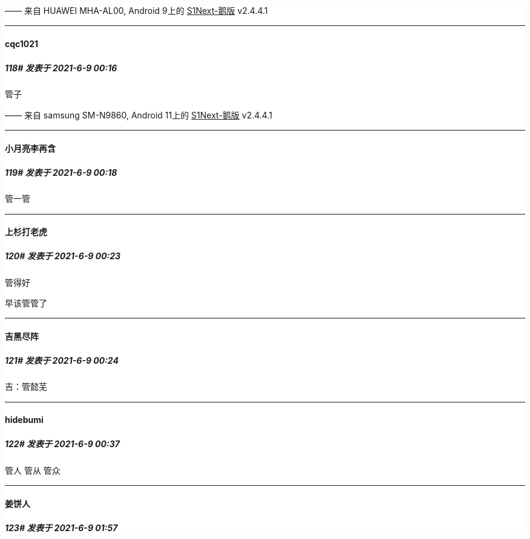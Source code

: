 —— 来自 HUAWEI MHA-AL00, Android 9上的 [S1Next-鹅版](https://github.com/ykrank/S1-Next/releases) v2.4.4.1


                                                 

*****

####  cqc1021  
##### 118#       发表于 2021-6-9 00:16


管子

—— 来自 samsung SM-N9860, Android 11上的 [S1Next-鹅版](https://github.com/ykrank/S1-Next/releases) v2.4.4.1


*****

####  小月亮李再含  
##### 119#       发表于 2021-6-9 00:18


管一管


*****

####  上杉打老虎  
##### 120#       发表于 2021-6-9 00:23


管得好

早该管管了




*****

####  吉黑尽阵  
##### 121#       发表于 2021-6-9 00:24


吉：管懿芜


*****

####  hidebumi  
##### 122#       发表于 2021-6-9 00:37


管人 管从 管众


                                                

*****

####  姜饼人  
##### 123#       发表于 2021-6-9 01:57
